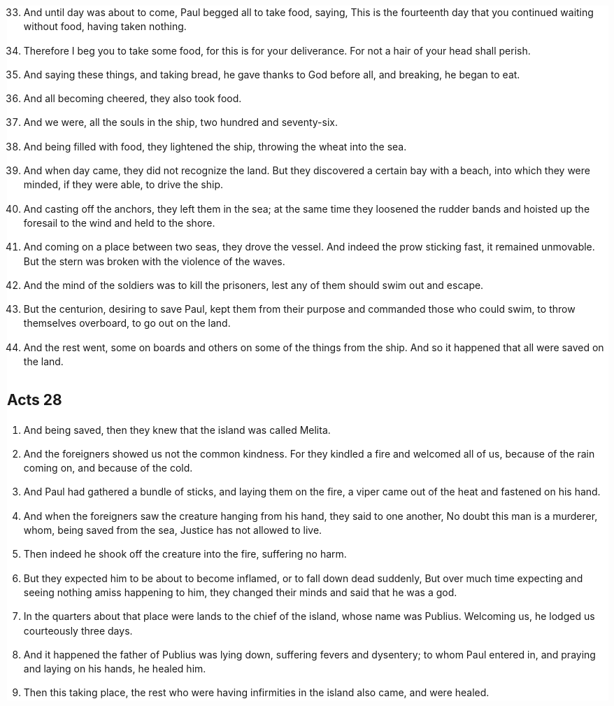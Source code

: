 33. And until day was about to come, Paul begged all to take food, saying, This is the fourteenth day that you continued waiting without food, having taken nothing.

34. Therefore I beg you to take some food, for this is for your deliverance. For not a hair of your head shall perish.

35. And saying these things, and taking bread, he gave thanks to God before all, and breaking, he began to eat.

36. And all becoming cheered, they also took food.

37. And we were, all the souls in the ship, two hundred and seventy-six.

38. And being filled with food, they lightened the ship, throwing the wheat into the sea.

39. And when day came, they did not recognize the land. But they discovered a certain bay with a beach, into which they were minded, if they were able, to drive the ship.

40. And casting off the anchors, they left them in the sea; at the same time they loosened the rudder bands and hoisted up the foresail to the wind and held to the shore.

41. And coming on a place between two seas, they drove the vessel. And indeed the prow sticking fast, it remained unmovable. But the stern was broken with the violence of the waves.

42. And the mind of the soldiers was to kill the prisoners, lest any of them should swim out and escape.

43. But the centurion, desiring to save Paul, kept them from their purpose and commanded those who could swim, to throw themselves overboard, to go out on the land.

44. And the rest went, some on boards and others on some of the things from the ship. And so it happened that all were saved on the land.  

## Acts 28

1. And being saved, then they knew that the island was called Melita.

2. And the foreigners showed us not the common kindness. For they kindled a fire and welcomed all of us, because of the rain coming on, and because of the cold.

3. And Paul had gathered a bundle of sticks, and laying them on the fire, a viper came out of the heat and fastened on his hand.

4. And when the foreigners saw the creature hanging from his hand, they said to one another, No doubt this man is a murderer, whom, being saved from the sea, Justice has not allowed to live.

5. Then indeed he shook off the creature into the fire, suffering no harm.

6. But they expected him to be about to become inflamed, or to fall down dead suddenly, But over much time expecting and seeing nothing amiss happening to him, they changed their minds and said that he was a god.

7. In the quarters about that place were lands to the chief of the island, whose name was Publius. Welcoming us, he lodged us courteously three days.

8. And it happened the father of Publius was lying down, suffering fevers and dysentery; to whom Paul entered in, and praying and laying on his hands, he healed him.

9. Then this taking place, the rest who were having infirmities in the island also came, and were healed.
